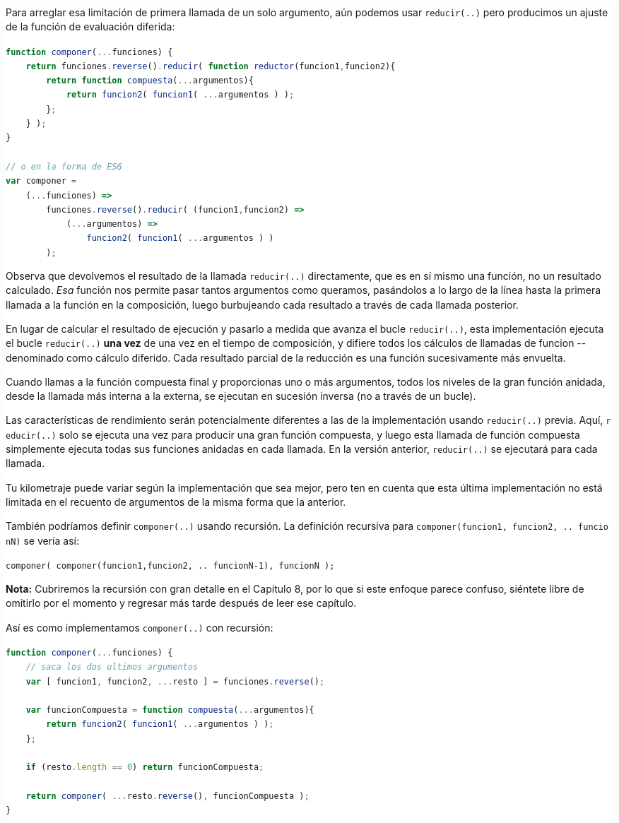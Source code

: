 Para arreglar esa limitación de primera llamada de un solo argumento, aún podemos usar `reducir(..)` pero producimos un ajuste de la función de evaluación diferida:

```js
function componer(...funciones) {
    return funciones.reverse().reducir( function reductor(funcion1,funcion2){
        return function compuesta(...argumentos){
            return funcion2( funcion1( ...argumentos ) );
        };
    } );
}

// o en la forma de ES6
var componer =
    (...funciones) =>
        funciones.reverse().reducir( (funcion1,funcion2) =>
            (...argumentos) =>
                funcion2( funcion1( ...argumentos ) )
        );
```

Observa que devolvemos el resultado de la llamada `reducir(..)` directamente, que es en sí mismo una función, no un resultado calculado. *Esa* función nos permite pasar tantos argumentos como queramos, pasándolos a lo largo de la línea hasta la primera llamada a la función en la composición, luego burbujeando cada resultado a través de cada llamada posterior.

En lugar de calcular el resultado de ejecución y pasarlo a medida que avanza el bucle `reducir(..)`, esta implementación ejecuta el bucle `reducir(..)` **una vez** de una vez en el tiempo de composición, y difiere todos los cálculos de llamadas de funcion -- denominado como cálculo diferido. Cada resultado parcial de la reducción es una función sucesivamente más envuelta.

Cuando llamas a la función compuesta final y proporcionas uno o más argumentos, todos los niveles de la gran función anidada, desde la llamada más interna a la externa, se ejecutan en sucesión inversa (no a través de un bucle).

Las características de rendimiento serán potencialmente diferentes a las de la implementación usando `reducir(..)` previa. Aquí, `reducir(..)` solo se ejecuta una vez para producir una gran función compuesta, y luego esta llamada de función compuesta simplemente ejecuta todas sus funciones anidadas en cada llamada. En la versión anterior, `reducir(..)` se ejecutará para cada llamada.

Tu kilometraje puede variar según la implementación que sea mejor, pero ten en cuenta que esta última implementación no está limitada en el recuento de argumentos de la misma forma que la anterior.

También podríamos definir `componer(..)` usando recursión. La definición recursiva para `componer(funcion1, funcion2, .. funcionN)` se vería así:

```
componer( componer(funcion1,funcion2, .. funcionN-1), funcionN );
```

**Nota:** Cubriremos la recursión con gran detalle en el Capítulo 8, por lo que si este enfoque parece confuso, siéntete libre de omitirlo por el momento y regresar más tarde después de leer ese capítulo.

Así es como implementamos `componer(..)` con recursión:

```js
function componer(...funciones) {
    // saca los dos ultimos argumentos
    var [ funcion1, funcion2, ...resto ] = funciones.reverse();

    var funcionCompuesta = function compuesta(...argumentos){
        return funcion2( funcion1( ...argumentos ) );
    };

    if (resto.length == 0) return funcionCompuesta;

    return componer( ...resto.reverse(), funcionCompuesta );
}
```